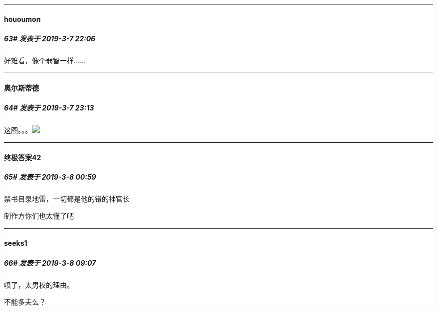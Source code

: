 


-----

####  hououmon  
##### 63#       发表于 2019-3-7 22:06




好难看，像个弱智一样……







-----

####  奥尔斯蒂德  
##### 64#       发表于 2019-3-7 23:13




这图。。。<img src="https://static.saraba1st.com/image/smiley/face2017/066.png" referrerpolicy="no-referrer">







-----

####  终极答案42  
##### 65#       发表于 2019-3-8 00:59




禁书目录地雷，一切都是他的错的神官长


制作方你们也太懂了吧







-----

####  seeks1  
##### 66#       发表于 2019-3-8 09:07




喷了，太男权的理由。

不能多夫么？




